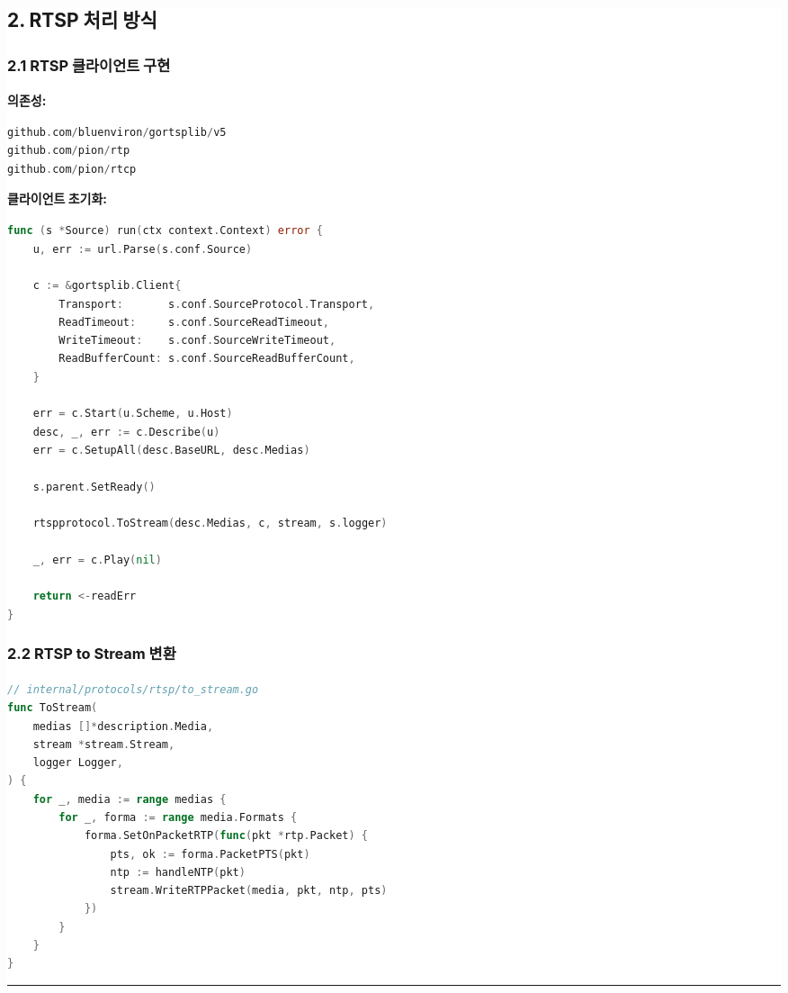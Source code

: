 
## 2. RTSP 처리 방식

### 2.1 RTSP 클라이언트 구현

**의존성:**
```go
github.com/bluenviron/gortsplib/v5
github.com/pion/rtp
github.com/pion/rtcp
```

**클라이언트 초기화:**

```go
func (s *Source) run(ctx context.Context) error {
    u, err := url.Parse(s.conf.Source)

    c := &gortsplib.Client{
        Transport:       s.conf.SourceProtocol.Transport,
        ReadTimeout:     s.conf.SourceReadTimeout,
        WriteTimeout:    s.conf.SourceWriteTimeout,
        ReadBufferCount: s.conf.SourceReadBufferCount,
    }

    err = c.Start(u.Scheme, u.Host)
    desc, _, err := c.Describe(u)
    err = c.SetupAll(desc.BaseURL, desc.Medias)

    s.parent.SetReady()

    rtspprotocol.ToStream(desc.Medias, c, stream, s.logger)

    _, err = c.Play(nil)

    return <-readErr
}
```

### 2.2 RTSP to Stream 변환

```go
// internal/protocols/rtsp/to_stream.go
func ToStream(
    medias []*description.Media,
    stream *stream.Stream,
    logger Logger,
) {
    for _, media := range medias {
        for _, forma := range media.Formats {
            forma.SetOnPacketRTP(func(pkt *rtp.Packet) {
                pts, ok := forma.PacketPTS(pkt)
                ntp := handleNTP(pkt)
                stream.WriteRTPPacket(media, pkt, ntp, pts)
            })
        }
    }
}
```

---